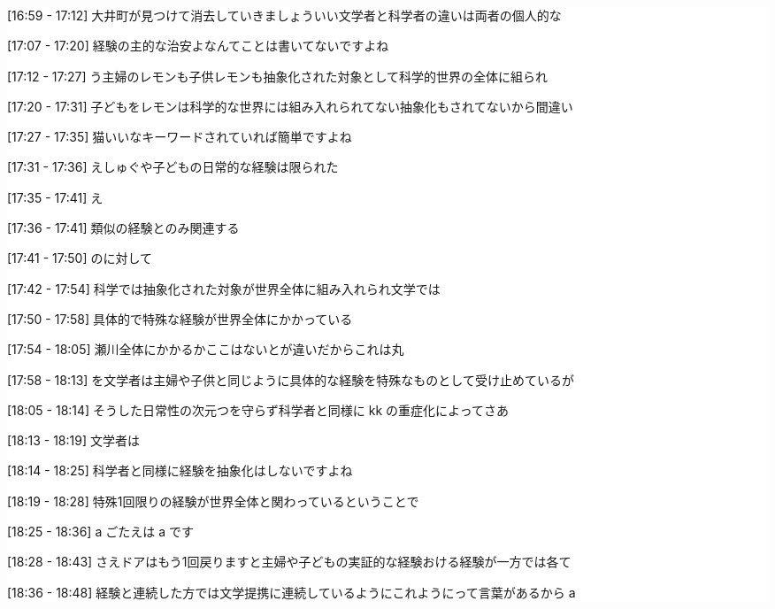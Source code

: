 [16:59 - 17:12]
大井町が見つけて消去していきましょういい文学者と科学者の違いは両者の個人的な

[17:07 - 17:20]
経験の主的な治安よなんてことは書いてないですよね

[17:12 - 17:27]
う主婦のレモンも子供レモンも抽象化された対象として科学的世界の全体に組られ

[17:20 - 17:31]
子どもをレモンは科学的な世界には組み入れられてない抽象化もされてないから間違い

[17:27 - 17:35]
猫いいなキーワードされていれば簡単ですよね

[17:31 - 17:36]
えしゅぐや子どもの日常的な経験は限られた

[17:35 - 17:41]
え

[17:36 - 17:41]
類似の経験とのみ関連する

[17:41 - 17:50]
のに対して

[17:42 - 17:54]
科学では抽象化された対象が世界全体に組み入れられ文学では

[17:50 - 17:58]
具体的で特殊な経験が世界全体にかかっている

[17:54 - 18:05]
瀬川全体にかかるかここはないとが違いだからこれは丸

[17:58 - 18:13]
を文学者は主婦や子供と同じように具体的な経験を特殊なものとして受け止めているが

[18:05 - 18:14]
そうした日常性の次元つを守らず科学者と同様に kk の重症化によってさあ

[18:13 - 18:19]
文学者は

[18:14 - 18:25]
科学者と同様に経験を抽象化はしないですよね

[18:19 - 18:28]
特殊1回限りの経験が世界全体と関わっているということで

[18:25 - 18:36]
a ごたえは a です

[18:28 - 18:43]
さえドアはもう1回戻りますと主婦や子どもの実証的な経験おける経験が一方では各て

[18:36 - 18:48]
経験と連続した方では文学提携に連続しているようにこれようにって言葉があるから a
